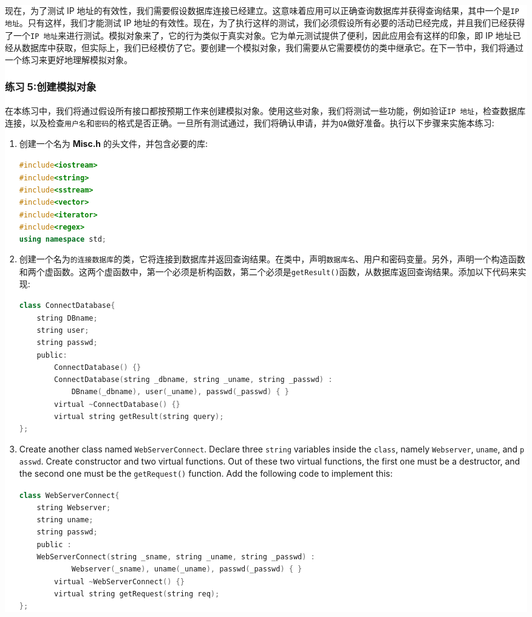 现在，为了测试 IP 地址的有效性，我们需要假设数据库连接已经建立。这意味着应用可以正确查询数据库并获得查询结果，其中一个是`IP 地址`。只有这样，我们才能测试 IP 地址的有效性。现在，为了执行这样的测试，我们必须假设所有必要的活动已经完成，并且我们已经获得了一个`IP 地址`来进行测试。模拟对象来了，它的行为类似于真实对象。它为单元测试提供了便利，因此应用会有这样的印象，即 IP 地址已经从数据库中获取，但实际上，我们已经模仿了它。要创建一个模拟对象，我们需要从它需要模仿的类中继承它。在下一节中，我们将通过一个练习来更好地理解模拟对象。

### 练习 5:创建模拟对象

在本练习中，我们将通过假设所有接口都按预期工作来创建模拟对象。使用这些对象，我们将测试一些功能，例如验证`IP 地址`，检查数据库连接，以及检查`用户名`和`密码`的格式是否正确。一旦所有测试通过，我们将确认申请，并为`QA`做好准备。执行以下步骤来实施本练习:

1.  创建一个名为 **Misc.h** 的头文件，并包含必要的库:

    ```cpp
    #include<iostream>
    #include<string>
    #include<sstream>
    #include<vector>
    #include<iterator>
    #include<regex>
    using namespace std;
    ```

2.  创建一个名为`的连接数据库`的类，它将连接到数据库并返回查询结果。在类中，声明`数据库名`、用户和密码变量。另外，声明一个构造函数和两个虚函数。这两个虚函数中，第一个必须是析构函数，第二个必须是`getResult()`函数，从数据库返回查询结果。添加以下代码来实现:

    ```cpp
    class ConnectDatabase{
        string DBname;
        string user;
        string passwd;
        public:
            ConnectDatabase() {} 
            ConnectDatabase(string _dbname, string _uname, string _passwd) :
                DBname(_dbname), user(_uname), passwd(_passwd) { }
            virtual ~ConnectDatabase() {} 
            virtual string getResult(string query);
    };
    ```

3.  Create another class named `WebServerConnect`. Declare three `string` variables inside the `class`, namely `Webserver`, `uname`, and `passwd`. Create constructor and two virtual functions. Out of these two virtual functions, the first one must be a destructor, and the second one must be the `getRequest()` function. Add the following code to implement this:

    ```cpp
    class WebServerConnect{
        string Webserver;
        string uname;
        string passwd;
        public :
        WebServerConnect(string _sname, string _uname, string _passwd) :
                Webserver(_sname), uname(_uname), passwd(_passwd) { }
            virtual ~WebServerConnect() {}
            virtual string getRequest(string req);
    };
    ```
